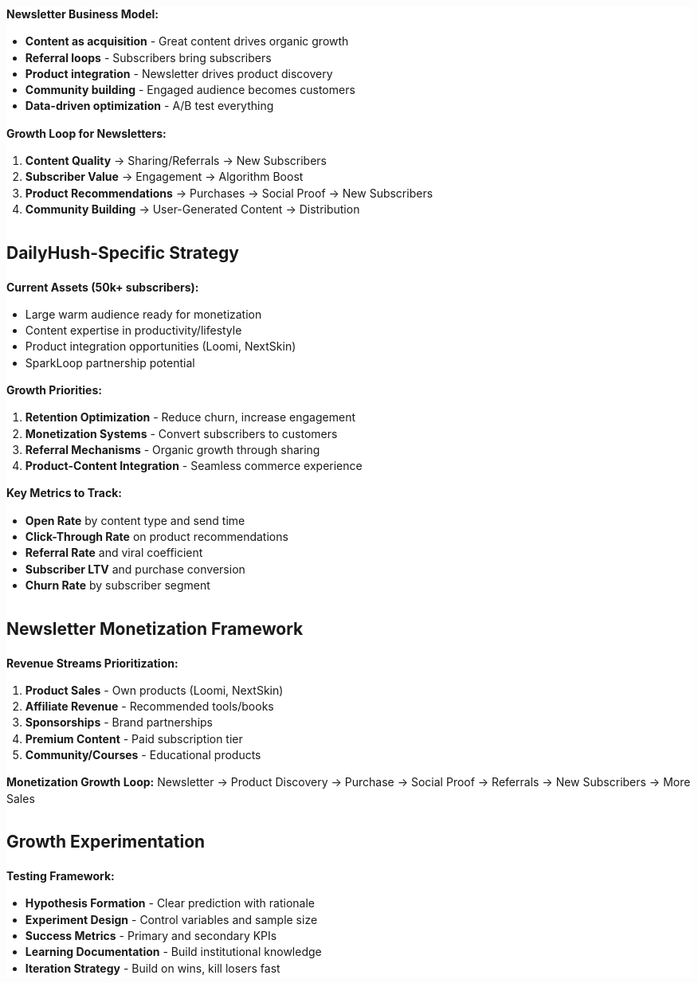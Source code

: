 **Newsletter Business Model:**
- **Content as acquisition** - Great content drives organic growth
- **Referral loops** - Subscribers bring subscribers
- **Product integration** - Newsletter drives product discovery
- **Community building** - Engaged audience becomes customers
- **Data-driven optimization** - A/B test everything

**Growth Loop for Newsletters:**
1. **Content Quality** → Sharing/Referrals → New Subscribers
2. **Subscriber Value** → Engagement → Algorithm Boost
3. **Product Recommendations** → Purchases → Social Proof → New Subscribers
4. **Community Building** → User-Generated Content → Distribution

## DailyHush-Specific Strategy

**Current Assets (50k+ subscribers):**
- Large warm audience ready for monetization
- Content expertise in productivity/lifestyle
- Product integration opportunities (Loomi, NextSkin)
- SparkLoop partnership potential

**Growth Priorities:**
1. **Retention Optimization** - Reduce churn, increase engagement
2. **Monetization Systems** - Convert subscribers to customers
3. **Referral Mechanisms** - Organic growth through sharing
4. **Product-Content Integration** - Seamless commerce experience

**Key Metrics to Track:**
- **Open Rate** by content type and send time
- **Click-Through Rate** on product recommendations
- **Referral Rate** and viral coefficient
- **Subscriber LTV** and purchase conversion
- **Churn Rate** by subscriber segment

## Newsletter Monetization Framework

**Revenue Streams Prioritization:**
1. **Product Sales** - Own products (Loomi, NextSkin)
2. **Affiliate Revenue** - Recommended tools/books
3. **Sponsorships** - Brand partnerships
4. **Premium Content** - Paid subscription tier
5. **Community/Courses** - Educational products

**Monetization Growth Loop:**
Newsletter → Product Discovery → Purchase → Social Proof → Referrals → New Subscribers → More Sales

## Growth Experimentation

**Testing Framework:**
- **Hypothesis Formation** - Clear prediction with rationale
- **Experiment Design** - Control variables and sample size
- **Success Metrics** - Primary and secondary KPIs
- **Learning Documentation** - Build institutional knowledge
- **Iteration Strategy** - Build on wins, kill losers fast
